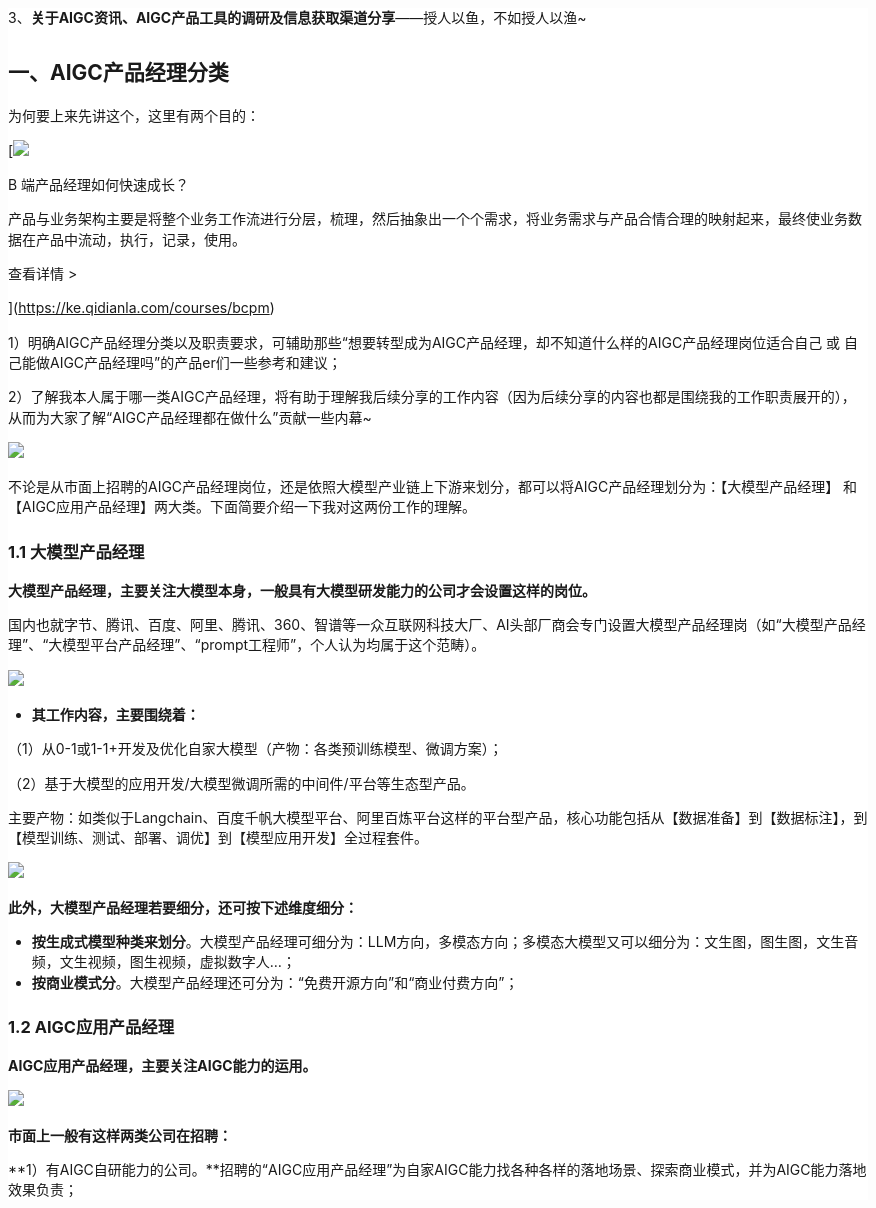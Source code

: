 3、**关于AIGC资讯、AIGC产品工具的调研及信息获取渠道分享**——授人以鱼，不如授人以渔~

## 一、AIGC产品经理分类

为何要上来先讲这个，这里有两个目的：

[![](https://image.woshipm.com/2023/08/02/a53a469e-30e3-11ee-88e7-00163e0b5ff3.png)

B 端产品经理如何快速成长？

产品与业务架构主要是将整个业务工作流进行分层，梳理，然后抽象出一个个需求，将业务需求与产品合情合理的映射起来，最终使业务数据在产品中流动，执行，记录，使用。

查看详情 >

](https://ke.qidianla.com/courses/bcpm)

1）明确AIGC产品经理分类以及职责要求，可辅助那些“想要转型成为AIGC产品经理，却不知道什么样的AIGC产品经理岗位适合自己 或 自己能做AIGC产品经理吗”的产品er们一些参考和建议；

2）了解我本人属于哪一类AIGC产品经理，将有助于理解我后续分享的工作内容（因为后续分享的内容也都是围绕我的工作职责展开的），从而为大家了解“AIGC产品经理都在做什么”贡献一些内幕~

![](https://image.woshipm.com/2024/06/09/d9e0332c-264c-11ef-bb94-00163e0b5ff3.png)

不论是从市面上招聘的AIGC产品经理岗位，还是依照大模型产业链上下游来划分，都可以将AIGC产品经理划分为：【大模型产品经理】 和 【AIGC应用产品经理】两大类。下面简要介绍一下我对这两份工作的理解。

### 1.1 大模型产品经理

**大模型产品经理，主要关注大模型本身，一般具有大模型研发能力的公司才会设置这样的岗位。**

国内也就字节、腾讯、百度、阿里、腾讯、360、智谱等一众互联网科技大厂、AI头部厂商会专门设置大模型产品经理岗（如“大模型产品经理”、“大模型平台产品经理”、“prompt工程师”，个人认为均属于这个范畴）。

![](https://image.woshipm.com/2024/06/09/3eed9420-264e-11ef-81c4-00163e0b5ff3.png)

*   **其工作内容，主要围绕着：**

（1）从0-1或1-1+开发及优化自家大模型（产物：各类预训练模型、微调方案）；

（2）基于大模型的应用开发/大模型微调所需的中间件/平台等生态型产品。

主要产物：如类似于Langchain、百度千帆大模型平台、阿里百炼平台这样的平台型产品，核心功能包括从【数据准备】到【数据标注】，到【模型训练、测试、部署、调优】到【模型应用开发】全过程套件。

![](https://image.woshipm.com/2024/06/09/a5476100-2631-11ef-9301-00163e0b5ff3.jpeg)

**此外，大模型产品经理若要细分，还可按下述维度细分：**

*   **按生成式模型种类来划分**。大模型产品经理可细分为：LLM方向，多模态方向；多模态大模型又可以细分为：文生图，图生图，文生音频，文生视频，图生视频，虚拟数字人…；
*   **按商业模式分**。大模型产品经理还可分为：“免费开源方向”和“商业付费方向”；

### 1.2 AIGC应用产品经理

**AIGC应用产品经理，主要关注AIGC能力的运用。**

![](https://image.woshipm.com/2024/06/09/4bb4e474-264e-11ef-bf32-00163e0b5ff3.png)

**市面上一般有这样两类公司在招聘：**

**1）有AIGC自研能力的公司。**招聘的“AIGC应用产品经理”为自家AIGC能力找各种各样的落地场景、探索商业模式，并为AIGC能力落地效果负责；
